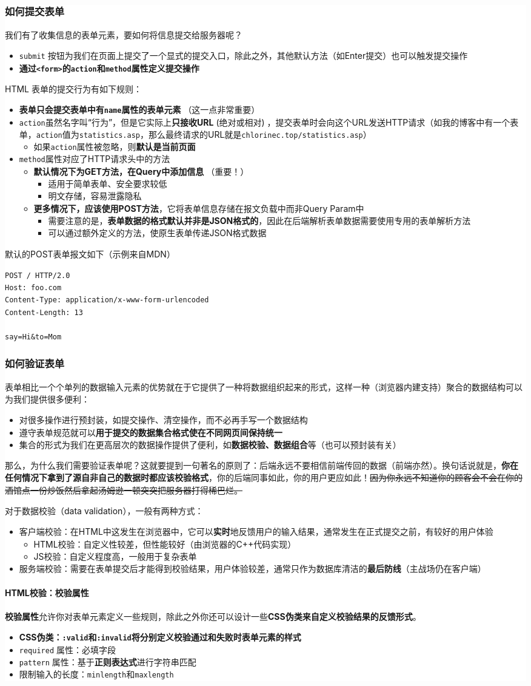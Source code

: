 ### 如何提交表单

我们有了收集信息的表单元素，要如何将信息提交给服务器呢？

- `submit` 按钮为我们在页面上提交了一个显式的提交入口，除此之外，其他默认方法（如Enter提交）也可以触发提交操作
- **通过`<form>`的`action`和`method`属性定义提交操作**

HTML 表单的提交行为有如下规则：

- **表单只会提交表单中有`name`属性的表单元素** （这一点非常重要）
- `action`虽然名字叫“行为”，但是它实际上**只接收URL** (绝对或相对) ，提交表单时会向这个URL发送HTTP请求（如我的博客中有一个表单，`action`值为`statistics.asp`，那么最终请求的URL就是`chlorinec.top/statistics.asp`）
  - 如果`action`属性被忽略，则**默认是当前页面**
- `method`属性对应了HTTP请求头中的方法
  - **默认情况下为GET方法，在Query中添加信息** （重要！）
    - 适用于简单表单、安全要求较低
    - 明文存储，容易泄露隐私
  - **更多情况下，应该使用POST方法**，它将表单信息存储在报文负载中而非Query Param中
    - 需要注意的是，**表单数据的格式默认并非是JSON格式的**，因此在后端解析表单数据需要使用专用的表单解析方法
    - 可以通过额外定义的方法，使原生表单传递JSON格式数据

默认的POST表单报文如下（示例来自MDN）

```
POST / HTTP/2.0
Host: foo.com
Content-Type: application/x-www-form-urlencoded
Content-Length: 13

say=Hi&to=Mom

```

### 如何验证表单

表单相比一个个单列的数据输入元素的优势就在于它提供了一种将数据组织起来的形式，这样一种（浏览器内建支持）聚合的数据结构可以为我们提供很多便利：

- 对很多操作进行预封装，如提交操作、清空操作，而不必再手写一个数据结构
- 遵守表单规范就可以**用于提交的数据集合格式使在不同网页间保持统一**
- 集合的形式为我们在更高层次的数据操作提供了便利，如**数据校验、数据组合**等（也可以预封装有关）

那么，为什么我们需要验证表单呢？这就要提到一句著名的原则了：后端永远不要相信前端传回的数据（前端亦然）。换句话说就是，**你在任何情况下拿到了源自非自己的数据时都应该校验格式**，你的后端同事如此，你的用户更应如此！~~因为你永远不知道你的顾客会不会在你的酒馆点一份炒饭然后拿起汤姆逊一顿突突把服务器打得稀巴烂。~~

对于数据校验（data validation），一般有两种方式：

- 客户端校验：在HTML中这发生在浏览器中，它可以**实时**地反馈用户的输入结果，通常发生在正式提交之前，有较好的用户体验
  - HTML校验：自定义性较差，但性能较好（由浏览器的C++代码实现）
  - JS校验：自定义程度高，一般用于复杂表单
- 服务端校验：需要在表单提交后才能得到校验结果，用户体验较差，通常只作为数据库清洁的**最后防线**（主战场仍在客户端）

#### HTML校验：校验属性

**校验属性**允许你对表单元素定义一些规则，除此之外你还可以设计一些**CSS伪类来自定义校验结果的反馈形式**。

- **CSS伪类：`:valid`和`:invalid`将分别定义校验通过和失败时表单元素的样式**
- `required` 属性：必填字段
- `pattern` 属性：基于**正则表达式**进行字符串匹配
- 限制输入的长度：`minlength`和`maxlength`

